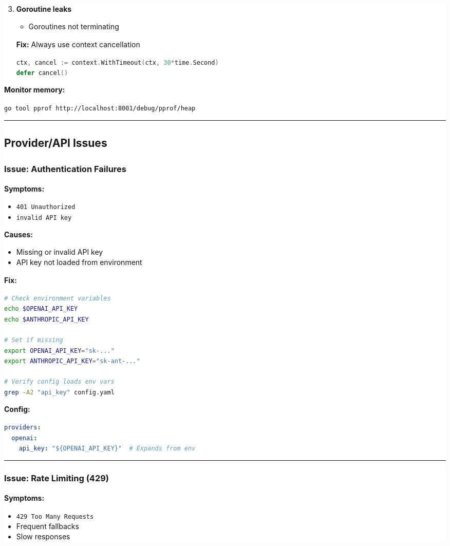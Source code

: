3. **Goroutine leaks**
   - Goroutines not terminating

   **Fix:** Always use context cancellation
   ```go
   ctx, cancel := context.WithTimeout(ctx, 30*time.Second)
   defer cancel()
   ```

**Monitor memory:**
```bash
go tool pprof http://localhost:8001/debug/pprof/heap
```

---

## Provider/API Issues

### Issue: Authentication Failures

**Symptoms:**
- `401 Unauthorized`
- `invalid API key`

**Causes:**
- Missing or invalid API key
- API key not loaded from environment

**Fix:**
```bash
# Check environment variables
echo $OPENAI_API_KEY
echo $ANTHROPIC_API_KEY

# Set if missing
export OPENAI_API_KEY="sk-..."
export ANTHROPIC_API_KEY="sk-ant-..."

# Verify config loads env vars
grep -A2 "api_key" config.yaml
```

**Config:**
```yaml
providers:
  openai:
    api_key: "${OPENAI_API_KEY}"  # Expands from env
```

---

### Issue: Rate Limiting (429)

**Symptoms:**
- `429 Too Many Requests`
- Frequent fallbacks
- Slow responses
